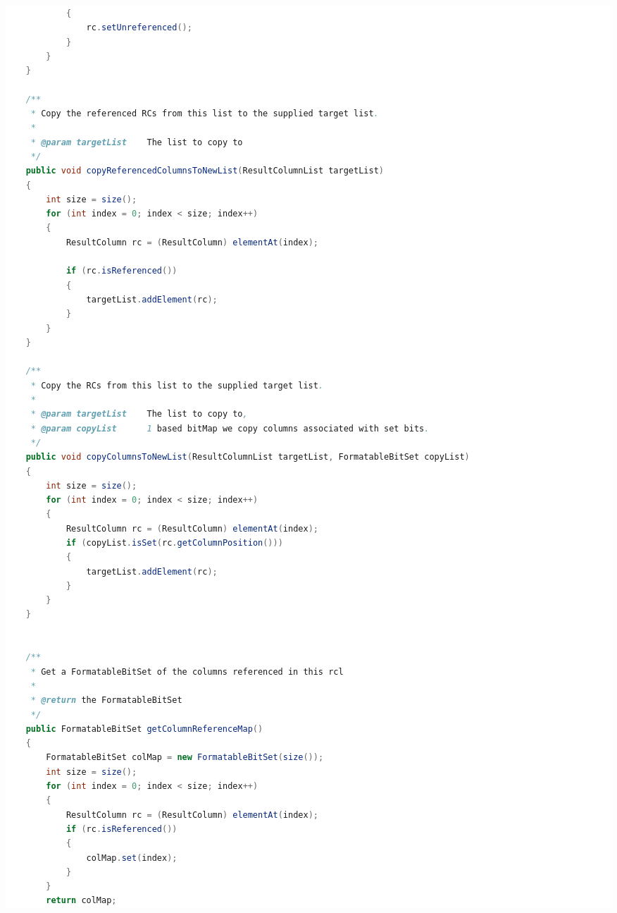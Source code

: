 ```java
			{
				rc.setUnreferenced();
			}
		}
	}

	/**
	 * Copy the referenced RCs from this list to the supplied target list.
	 *
	 * @param targetList	The list to copy to
	 */
	public void copyReferencedColumnsToNewList(ResultColumnList targetList)
	{
		int size = size();
		for (int index = 0; index < size; index++)
		{
			ResultColumn rc = (ResultColumn) elementAt(index);

			if (rc.isReferenced())
			{
				targetList.addElement(rc);
			}
		}
	}

	/**
	 * Copy the RCs from this list to the supplied target list.
	 *
	 * @param targetList	The list to copy to,
	 * @param copyList      1 based bitMap we copy columns associated with set bits.
	 */
	public void copyColumnsToNewList(ResultColumnList targetList, FormatableBitSet copyList)
	{
		int size = size();
		for (int index = 0; index < size; index++)
		{
			ResultColumn rc = (ResultColumn) elementAt(index);
			if (copyList.isSet(rc.getColumnPosition())) 
			{
				targetList.addElement(rc);
			}
		}
	}


	/**
	 * Get a FormatableBitSet of the columns referenced in this rcl
	 *
	 * @return the FormatableBitSet
	 */
	public FormatableBitSet getColumnReferenceMap()
	{
		FormatableBitSet colMap = new FormatableBitSet(size());
		int size = size();
		for (int index = 0; index < size; index++)
		{
			ResultColumn rc = (ResultColumn) elementAt(index);
			if (rc.isReferenced())
			{
				colMap.set(index);
			}	
		}
		return colMap;
```